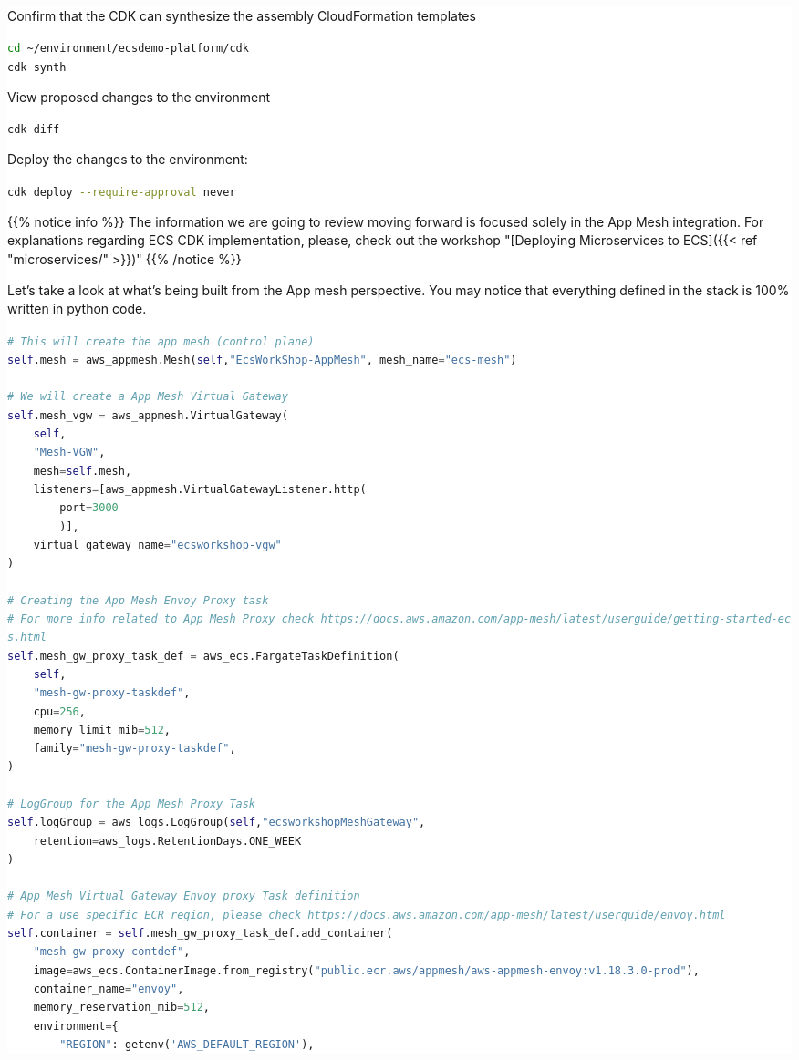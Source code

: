 Confirm that the CDK can synthesize the assembly CloudFormation templates
```bash
cd ~/environment/ecsdemo-platform/cdk
cdk synth
```

View proposed changes to the environment
```bash
cdk diff
```

Deploy the changes to the environment:
```bash
cdk deploy --require-approval never
```

{{% notice info %}}
The information we are going to review moving forward is focused solely in the App Mesh integration. For explanations regarding ECS CDK implementation, please, check out the workshop "[Deploying Microservices to ECS]({{< ref "microservices/" >}})"
{{% /notice %}}

Let’s take a look at what’s being built from the App mesh perspective. You may notice that everything defined in the stack is 100% written in python code.
    

```python
# This will create the app mesh (control plane)
self.mesh = aws_appmesh.Mesh(self,"EcsWorkShop-AppMesh", mesh_name="ecs-mesh")

# We will create a App Mesh Virtual Gateway
self.mesh_vgw = aws_appmesh.VirtualGateway(
    self,
    "Mesh-VGW",
    mesh=self.mesh,
    listeners=[aws_appmesh.VirtualGatewayListener.http(
        port=3000
        )],
    virtual_gateway_name="ecsworkshop-vgw"
)

# Creating the App Mesh Envoy Proxy task 
# For more info related to App Mesh Proxy check https://docs.aws.amazon.com/app-mesh/latest/userguide/getting-started-ecs.html
self.mesh_gw_proxy_task_def = aws_ecs.FargateTaskDefinition(
    self,
    "mesh-gw-proxy-taskdef",
    cpu=256,
    memory_limit_mib=512,
    family="mesh-gw-proxy-taskdef",
)

# LogGroup for the App Mesh Proxy Task
self.logGroup = aws_logs.LogGroup(self,"ecsworkshopMeshGateway",    
    retention=aws_logs.RetentionDays.ONE_WEEK
)

# App Mesh Virtual Gateway Envoy proxy Task definition
# For a use specific ECR region, please check https://docs.aws.amazon.com/app-mesh/latest/userguide/envoy.html
self.container = self.mesh_gw_proxy_task_def.add_container(
    "mesh-gw-proxy-contdef",
    image=aws_ecs.ContainerImage.from_registry("public.ecr.aws/appmesh/aws-appmesh-envoy:v1.18.3.0-prod"),
    container_name="envoy",
    memory_reservation_mib=512,
    environment={
        "REGION": getenv('AWS_DEFAULT_REGION'),
```